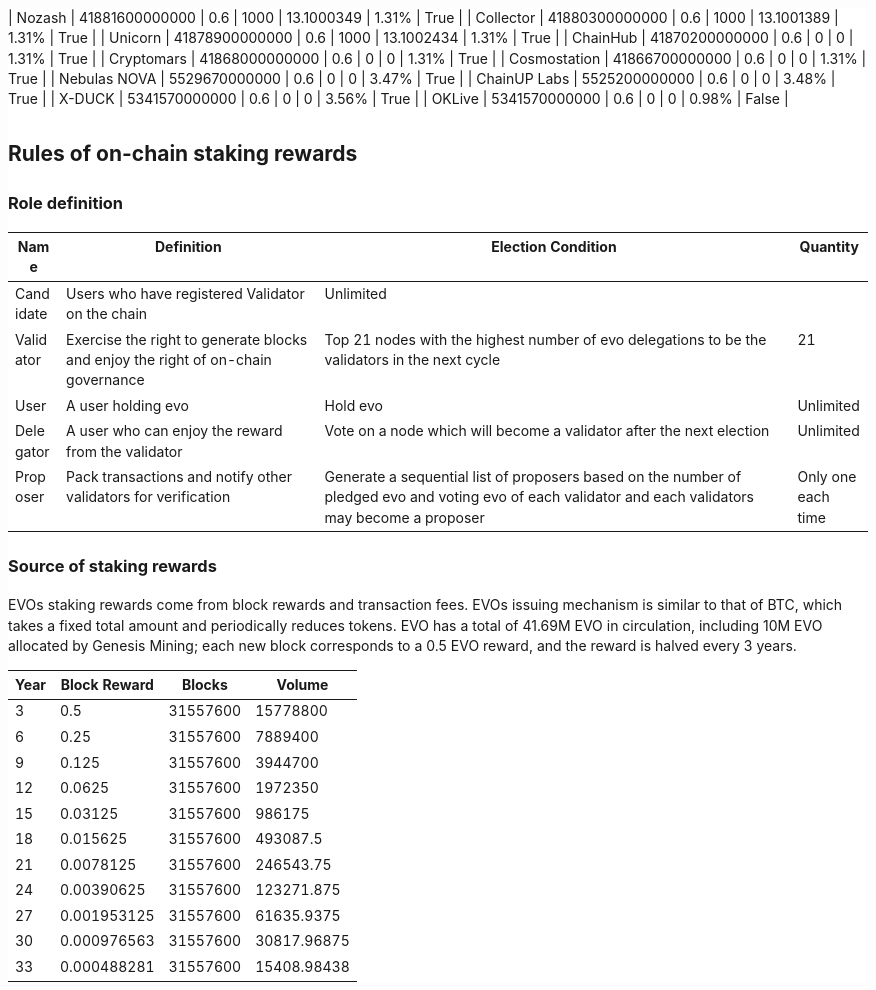 | Nozash         | 41881600000000 | 0.6            | 1000                 | 13.1000349                    | 1.31% | True  |
| Collector      | 41880300000000 | 0.6            | 1000                 | 13.1001389                    | 1.31% | True  |
| Unicorn        | 41878900000000 | 0.6            | 1000                 | 13.1002434                    | 1.31% | True  |
| ChainHub       | 41870200000000 | 0.6            | 0                    | 0                             | 1.31% | True  |
| Cryptomars     | 41868000000000 | 0.6            | 0                    | 0                             | 1.31% | True  |
| Cosmostation   | 41866700000000 | 0.6            | 0                    | 0                             | 1.31% | True  |
| Nebulas NOVA   | 5529670000000  | 0.6            | 0                    | 0                             | 3.47% | True  |
| ChainUP Labs   | 5525200000000  | 0.6            | 0                    | 0                             | 3.48% | True  |
| X-DUCK         | 5341570000000  | 0.6            | 0                    | 0                             | 3.56% | True  |
| OKLive         | 5341570000000  | 0.6            | 0                    | 0                             | 0.98% | False |



## Rules of on-chain staking rewards

### Role definition

| Name      | Definition                                                   | Election Condition                                           | Quantity           |
| --------- | ------------------------------------------------------------ | ------------------------------------------------------------ | ------------------ |
| Candidate | Users who have registered Validator on the chain             | Unlimited                                                    |                    |
| Validator | Exercise the right to generate blocks and enjoy the right of on-chain governance | Top 21 nodes with the highest number of evo delegations to be the validators in the next cycle | 21                 |
| User      | A user holding evo                                           | Hold evo                                                     | Unlimited          |
| Delegator | A user who can enjoy the reward from the validator           | Vote on a node which will become a validator after the next election | Unlimited          |
| Proposer  | Pack transactions and notify other validators for verification | Generate a sequential list of proposers based on the number of pledged evo and voting evo of each validator and each validators may become a proposer | Only one each time |



### Source of staking rewards

EVOs staking rewards come from block rewards and transaction fees. EVOs issuing mechanism is similar to that of BTC, which takes a fixed total amount and periodically reduces tokens. EVO has a total of 41.69M EVO in circulation, including 10M EVO allocated by Genesis Mining; each new block corresponds to a 0.5 EVO reward, and the reward is halved every 3 years.

| Year | Block Reward | Blocks   | Volume      |
| ---- | ------------ | -------- | ----------- |
| 3    | 0.5          | 31557600 | 15778800    |
| 6    | 0.25         | 31557600 | 7889400     |
| 9    | 0.125        | 31557600 | 3944700     |
| 12   | 0.0625       | 31557600 | 1972350     |
| 15   | 0.03125      | 31557600 | 986175      |
| 18   | 0.015625     | 31557600 | 493087.5    |
| 21   | 0.0078125    | 31557600 | 246543.75   |
| 24   | 0.00390625   | 31557600 | 123271.875  |
| 27   | 0.001953125  | 31557600 | 61635.9375  |
| 30   | 0.000976563  | 31557600 | 30817.96875 |
| 33   | 0.000488281  | 31557600 | 15408.98438 |